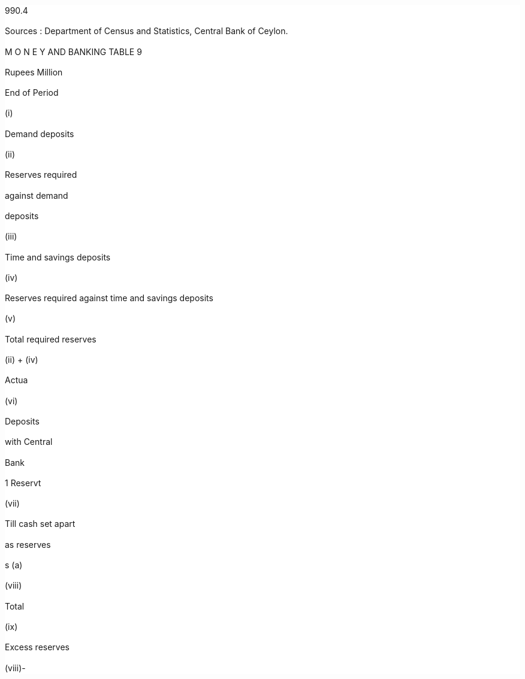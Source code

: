 990.4

Sources : Department of Census and Statistics, Central Bank of Ceylon.

M O N E Y AND BANKING TABLE 9

Rupees Million

End of Period

(i)

Demand deposits

(ii)

Reserves required

against demand

deposits

(iii)

Time and savings deposits

(iv)

Reserves required against time and savings deposits

(v)

Total required reserves

(ii) + (iv)

Actua

(vi)

Deposits

with Central

Bank

1 Reservt

(vii)

Till cash set apart

as reserves

s (a)

(viii)

Total

(ix)

Excess reserves

(viii)-
